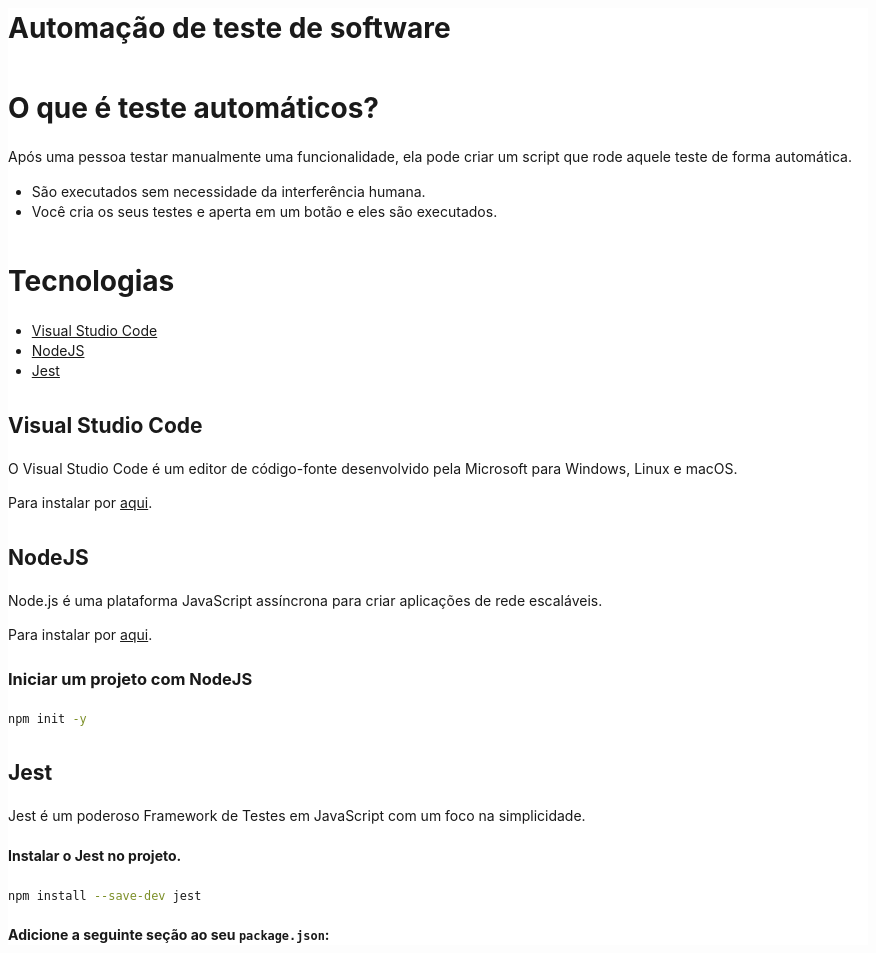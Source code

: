 # Automação de teste de software

# O que é teste automáticos?

Após uma pessoa testar manualmente uma funcionalidade, ela pode criar um script que rode aquele teste de forma automática.

<ul>
    <li>São executados sem necessidade da interferência humana.</li>
    <li>Você cria os seus testes e aperta em um botão e eles são executados.</li>
</ul>

# Tecnologias

<ul>
  <li><a href="#visual-studio-code">Visual Studio Code</a></li>
  <li><a href="#nodejs">NodeJS</a></li>
  <li><a href="#jest">Jest</a></li>
</ul>

## Visual Studio Code

O Visual Studio Code é um editor de código-fonte desenvolvido pela Microsoft para Windows, Linux e macOS.

Para instalar por <a href="https://code.visualstudio.com/download" target="_blank">aqui</a>.

## NodeJS

Node.js é uma plataforma JavaScript assíncrona para criar aplicações de rede escaláveis.

Para instalar por <a href="https://nodejs.org/en/download" target="_blank">aqui</a>.

### Iniciar um projeto com NodeJS

```bash
npm init -y
```

## Jest

Jest é um poderoso Framework de Testes em JavaScript com um foco na simplicidade.

#### Instalar o Jest no projeto.

```bash
npm install --save-dev jest
```

#### Adicione a seguinte seção ao seu `package.json`:
